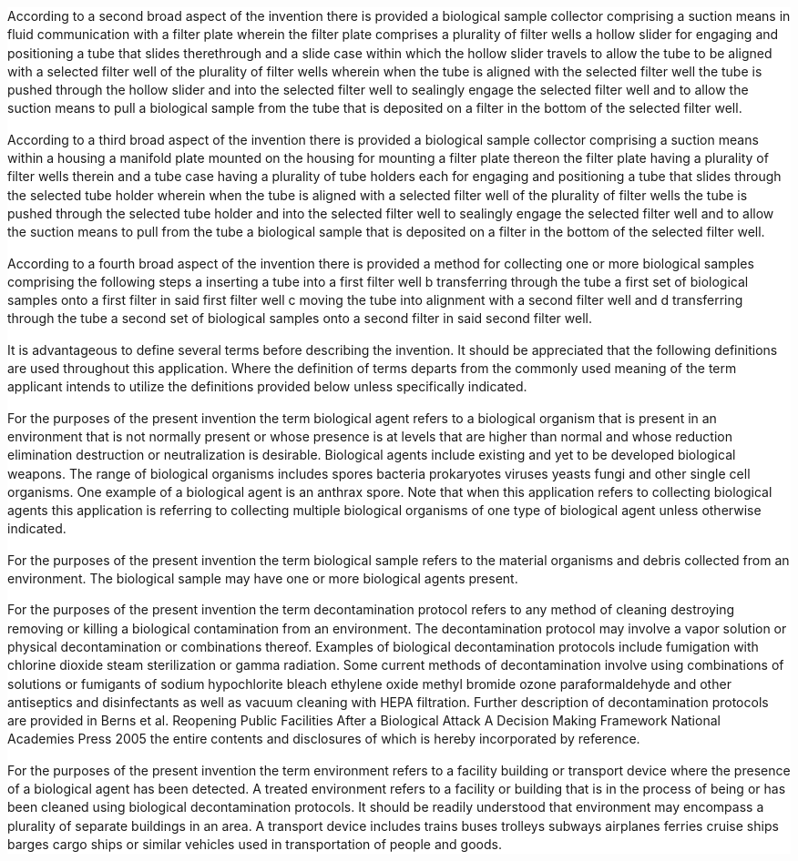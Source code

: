 According to a second broad aspect of the invention there is provided a biological sample collector comprising a suction means in fluid communication with a filter plate wherein the filter plate comprises a plurality of filter wells a hollow slider for engaging and positioning a tube that slides therethrough and a slide case within which the hollow slider travels to allow the tube to be aligned with a selected filter well of the plurality of filter wells wherein when the tube is aligned with the selected filter well the tube is pushed through the hollow slider and into the selected filter well to sealingly engage the selected filter well and to allow the suction means to pull a biological sample from the tube that is deposited on a filter in the bottom of the selected filter well.

According to a third broad aspect of the invention there is provided a biological sample collector comprising a suction means within a housing a manifold plate mounted on the housing for mounting a filter plate thereon the filter plate having a plurality of filter wells therein and a tube case having a plurality of tube holders each for engaging and positioning a tube that slides through the selected tube holder wherein when the tube is aligned with a selected filter well of the plurality of filter wells the tube is pushed through the selected tube holder and into the selected filter well to sealingly engage the selected filter well and to allow the suction means to pull from the tube a biological sample that is deposited on a filter in the bottom of the selected filter well.

According to a fourth broad aspect of the invention there is provided a method for collecting one or more biological samples comprising the following steps a inserting a tube into a first filter well b transferring through the tube a first set of biological samples onto a first filter in said first filter well c moving the tube into alignment with a second filter well and d transferring through the tube a second set of biological samples onto a second filter in said second filter well.

It is advantageous to define several terms before describing the invention. It should be appreciated that the following definitions are used throughout this application. Where the definition of terms departs from the commonly used meaning of the term applicant intends to utilize the definitions provided below unless specifically indicated.

For the purposes of the present invention the term biological agent refers to a biological organism that is present in an environment that is not normally present or whose presence is at levels that are higher than normal and whose reduction elimination destruction or neutralization is desirable. Biological agents include existing and yet to be developed biological weapons. The range of biological organisms includes spores bacteria prokaryotes viruses yeasts fungi and other single cell organisms. One example of a biological agent is an anthrax spore. Note that when this application refers to collecting biological agents this application is referring to collecting multiple biological organisms of one type of biological agent unless otherwise indicated.

For the purposes of the present invention the term biological sample refers to the material organisms and debris collected from an environment. The biological sample may have one or more biological agents present.

For the purposes of the present invention the term decontamination protocol refers to any method of cleaning destroying removing or killing a biological contamination from an environment. The decontamination protocol may involve a vapor solution or physical decontamination or combinations thereof. Examples of biological decontamination protocols include fumigation with chlorine dioxide steam sterilization or gamma radiation. Some current methods of decontamination involve using combinations of solutions or fumigants of sodium hypochlorite bleach ethylene oxide methyl bromide ozone paraformaldehyde and other antiseptics and disinfectants as well as vacuum cleaning with HEPA filtration. Further description of decontamination protocols are provided in Berns et al. Reopening Public Facilities After a Biological Attack A Decision Making Framework National Academies Press 2005 the entire contents and disclosures of which is hereby incorporated by reference.

For the purposes of the present invention the term environment refers to a facility building or transport device where the presence of a biological agent has been detected. A treated environment refers to a facility or building that is in the process of being or has been cleaned using biological decontamination protocols. It should be readily understood that environment may encompass a plurality of separate buildings in an area. A transport device includes trains buses trolleys subways airplanes ferries cruise ships barges cargo ships or similar vehicles used in transportation of people and goods.
